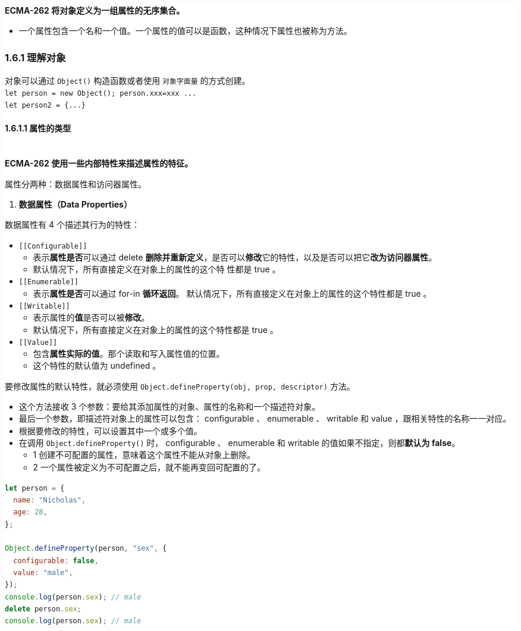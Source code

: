 **ECMA-262 将对象定义为一组属性的无序集合。**

- 一个属性包含一个名和一个值。一个属性的值可以是函数，这种情况下属性也被称为方法。

### 1.6.1 理解对象

对象可以通过 `Object()` 构造函数或者使用 `对象字面量` 的方式创建。  
`let person = new Object(); person.xxx=xxx ...`  
`let person2 = {...}`  

#### 1.6.1.1 属性的类型

\
**ECMA-262 使用一些内部特性来描述属性的特征。**

属性分两种：数据属性和访问器属性。

1. **数据属性（Data Properties）**

数据属性有 4 个描述其行为的特性：

- `[[Configurable]]`
  - 表示**属性是否**可以通过 delete **删除并重新定义**，是否可以**修改**它的特性，以及是否可以把它**改为访问器属性**。
  - 默认情况下，所有直接定义在对象上的属性的这个特 性都是 true 。
- `[[Enumerable]]`
  - 表示**属性是否**可以通过 for-in **循环返回**。
    默认情况下，所有直接定义在对象上的属性的这个特性都是 true 。
- `[[Writable]]`
  - 表示属性的**值**是否可以被**修改**。
  - 默认情况下，所有直接定义在对象上的属性的这个特性都是 true 。
- `[[Value]]`
  - 包含**属性实际的值**。那个读取和写入属性值的位置。
  - 这个特性的默认值为 undefined 。

要修改属性的默认特性，就必须使用 `Object.defineProperty(obj, prop, descriptor)` 方法。

- 这个方法接收 3 个参数：要给其添加属性的对象、属性的名称和一个描述符对象。
- 最后一个参数，即描述符对象上的属性可以包含： configurable 、 enumerable 、 writable 和 value ，跟相关特性的名称一一对应。
- 根据要修改的特性，可以设置其中一个或多个值。
- 在调用 `Object.defineProperty()` 时， configurable 、 enumerable 和 writable 的值如果不指定，则都**默认为 false**。
  - 1 创建不可配置的属性，意味着这个属性不能从对象上删除。
  - 2 一个属性被定义为不可配置之后，就不能再变回可配置的了。

```js
let person = {
  name: "Nicholas",
  age: 28,
};

Object.defineProperty(person, "sex", {
  configurable: false,
  value: "male",
});
console.log(person.sex); // male
delete person.sex;
console.log(person.sex); // male
```
